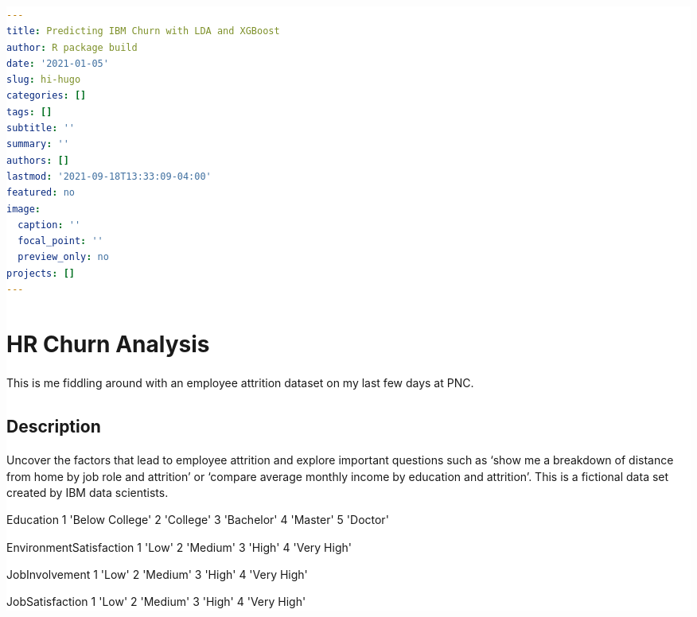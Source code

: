 ```yaml
---
title: Predicting IBM Churn with LDA and XGBoost
author: R package build
date: '2021-01-05'
slug: hi-hugo
categories: []
tags: []
subtitle: ''
summary: ''
authors: []
lastmod: '2021-09-18T13:33:09-04:00'
featured: no
image:
  caption: ''
  focal_point: ''
  preview_only: no
projects: []
---
```


# HR Churn Analysis

This is me fiddling around with an employee attrition dataset on my last few days at PNC.

## Description

Uncover the factors that lead to employee attrition and explore important questions such as ‘show me a breakdown of distance from home by job role and attrition’ or ‘compare average monthly income by education and attrition’. This is a fictional data set created by IBM data scientists.

Education
1 'Below College'
2 'College'
3 'Bachelor'
4 'Master'
5 'Doctor'

EnvironmentSatisfaction
1 'Low'
2 'Medium'
3 'High'
4 'Very High'

JobInvolvement
1 'Low'
2 'Medium'
3 'High'
4 'Very High'

JobSatisfaction
1 'Low'
2 'Medium'
3 'High'
4 'Very High'
